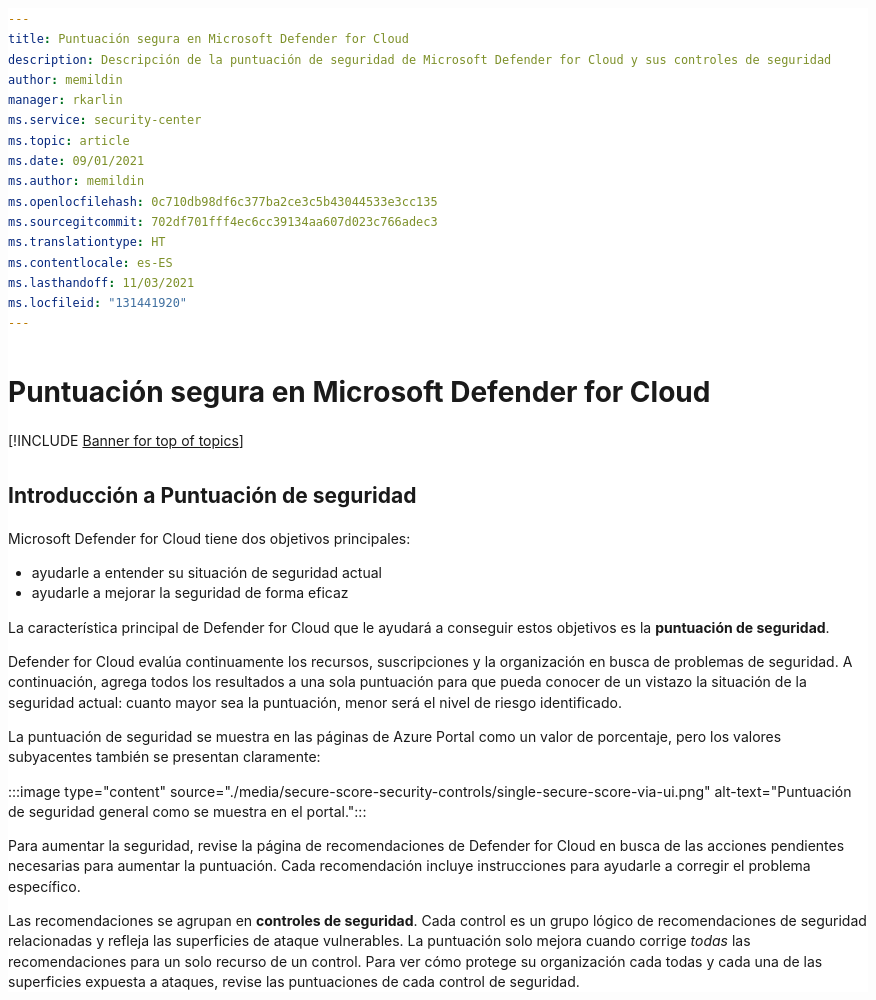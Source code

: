 ```yaml
---
title: Puntuación segura en Microsoft Defender for Cloud
description: Descripción de la puntuación de seguridad de Microsoft Defender for Cloud y sus controles de seguridad
author: memildin
manager: rkarlin
ms.service: security-center
ms.topic: article
ms.date: 09/01/2021
ms.author: memildin
ms.openlocfilehash: 0c710db98df6c377ba2ce3c5b43044533e3cc135
ms.sourcegitcommit: 702df701fff4ec6cc39134aa607d023c766adec3
ms.translationtype: HT
ms.contentlocale: es-ES
ms.lasthandoff: 11/03/2021
ms.locfileid: "131441920"
---
```

# <a name="secure-score-in-microsoft-defender-for-cloud"></a>Puntuación segura en Microsoft Defender for Cloud

[!INCLUDE [Banner for top of topics](./includes/banner.md)]

## <a name="introduction-to-secure-score"></a>Introducción a Puntuación de seguridad

Microsoft Defender for Cloud tiene dos objetivos principales: 

- ayudarle a entender su situación de seguridad actual
- ayudarle a mejorar la seguridad de forma eficaz

La característica principal de Defender for Cloud que le ayudará a conseguir estos objetivos es la **puntuación de seguridad**.

Defender for Cloud evalúa continuamente los recursos, suscripciones y la organización en busca de problemas de seguridad. A continuación, agrega todos los resultados a una sola puntuación para que pueda conocer de un vistazo la situación de la seguridad actual: cuanto mayor sea la puntuación, menor será el nivel de riesgo identificado.

La puntuación de seguridad se muestra en las páginas de Azure Portal como un valor de porcentaje, pero los valores subyacentes también se presentan claramente:

:::image type="content" source="./media/secure-score-security-controls/single-secure-score-via-ui.png" alt-text="Puntuación de seguridad general como se muestra en el portal.":::

Para aumentar la seguridad, revise la página de recomendaciones de Defender for Cloud en busca de las acciones pendientes necesarias para aumentar la puntuación. Cada recomendación incluye instrucciones para ayudarle a corregir el problema específico.

Las recomendaciones se agrupan en **controles de seguridad**. Cada control es un grupo lógico de recomendaciones de seguridad relacionadas y refleja las superficies de ataque vulnerables. La puntuación solo mejora cuando corrige *todas* las recomendaciones para un solo recurso de un control. Para ver cómo protege su organización cada todas y cada una de las superficies expuesta a ataques, revise las puntuaciones de cada control de seguridad.
